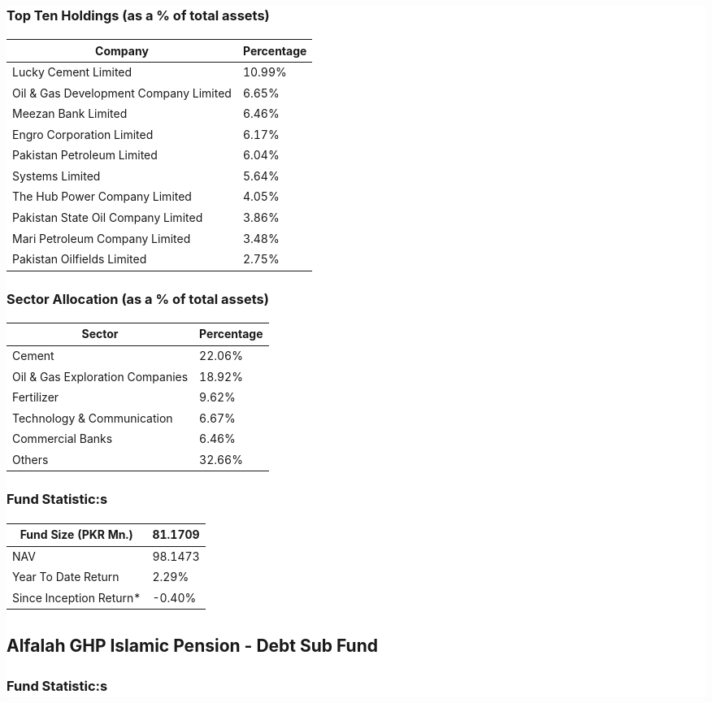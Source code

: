 ### Top Ten Holdings (as a % of total assets)

| Company                               | Percentage |
| ------------------------------------- | ---------- |
| Lucky Cement Limited                  | 10.99%     |
| Oil & Gas Development Company Limited | 6.65%      |
| Meezan Bank Limited                   | 6.46%      |
| Engro Corporation Limited             | 6.17%      |
| Pakistan Petroleum Limited            | 6.04%      |
| Systems Limited                       | 5.64%      |
| The Hub Power Company Limited         | 4.05%      |
| Pakistan State Oil Company Limited    | 3.86%      |
| Mari Petroleum Company Limited        | 3.48%      |
| Pakistan Oilfields Limited            | 2.75%      |

### Sector Allocation (as a % of total assets)

| Sector                          | Percentage |
| ------------------------------- | ---------- |
| Cement                          | 22.06%     |
| Oil & Gas Exploration Companies | 18.92%     |
| Fertilizer                      | 9.62%      |
| Technology & Communication      | 6.67%      |
| Commercial Banks                | 6.46%      |
| Others                          | 32.66%     |

### Fund Statistic:s

| Fund Size (PKR Mn.)      | 81.1709 |
| ------------------------ | ------- |
| NAV                      | 98.1473 |
| Year To Date Return      | 2.29%   |
| Since Inception Return\* | -0.40%  |

## Alfalah GHP Islamic Pension - Debt Sub Fund

### Fund Statistic:s
